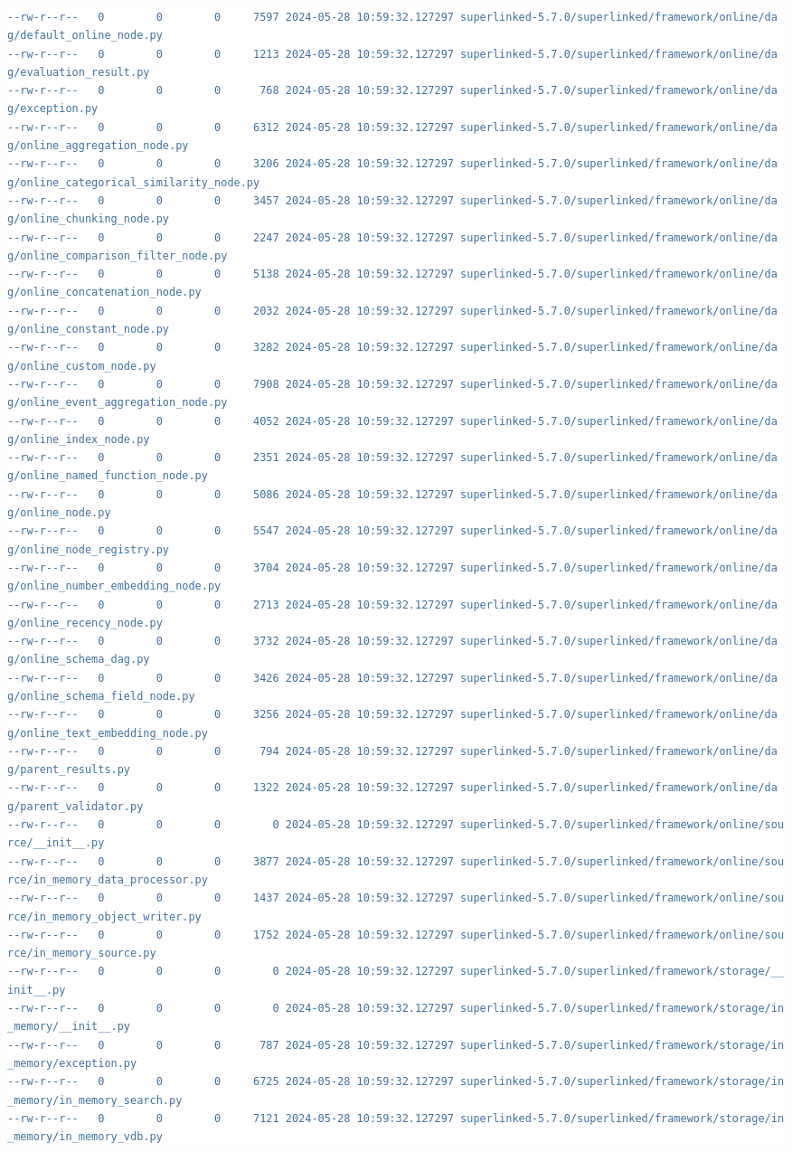 ```diff
--rw-r--r--   0        0        0     7597 2024-05-28 10:59:32.127297 superlinked-5.7.0/superlinked/framework/online/dag/default_online_node.py
--rw-r--r--   0        0        0     1213 2024-05-28 10:59:32.127297 superlinked-5.7.0/superlinked/framework/online/dag/evaluation_result.py
--rw-r--r--   0        0        0      768 2024-05-28 10:59:32.127297 superlinked-5.7.0/superlinked/framework/online/dag/exception.py
--rw-r--r--   0        0        0     6312 2024-05-28 10:59:32.127297 superlinked-5.7.0/superlinked/framework/online/dag/online_aggregation_node.py
--rw-r--r--   0        0        0     3206 2024-05-28 10:59:32.127297 superlinked-5.7.0/superlinked/framework/online/dag/online_categorical_similarity_node.py
--rw-r--r--   0        0        0     3457 2024-05-28 10:59:32.127297 superlinked-5.7.0/superlinked/framework/online/dag/online_chunking_node.py
--rw-r--r--   0        0        0     2247 2024-05-28 10:59:32.127297 superlinked-5.7.0/superlinked/framework/online/dag/online_comparison_filter_node.py
--rw-r--r--   0        0        0     5138 2024-05-28 10:59:32.127297 superlinked-5.7.0/superlinked/framework/online/dag/online_concatenation_node.py
--rw-r--r--   0        0        0     2032 2024-05-28 10:59:32.127297 superlinked-5.7.0/superlinked/framework/online/dag/online_constant_node.py
--rw-r--r--   0        0        0     3282 2024-05-28 10:59:32.127297 superlinked-5.7.0/superlinked/framework/online/dag/online_custom_node.py
--rw-r--r--   0        0        0     7908 2024-05-28 10:59:32.127297 superlinked-5.7.0/superlinked/framework/online/dag/online_event_aggregation_node.py
--rw-r--r--   0        0        0     4052 2024-05-28 10:59:32.127297 superlinked-5.7.0/superlinked/framework/online/dag/online_index_node.py
--rw-r--r--   0        0        0     2351 2024-05-28 10:59:32.127297 superlinked-5.7.0/superlinked/framework/online/dag/online_named_function_node.py
--rw-r--r--   0        0        0     5086 2024-05-28 10:59:32.127297 superlinked-5.7.0/superlinked/framework/online/dag/online_node.py
--rw-r--r--   0        0        0     5547 2024-05-28 10:59:32.127297 superlinked-5.7.0/superlinked/framework/online/dag/online_node_registry.py
--rw-r--r--   0        0        0     3704 2024-05-28 10:59:32.127297 superlinked-5.7.0/superlinked/framework/online/dag/online_number_embedding_node.py
--rw-r--r--   0        0        0     2713 2024-05-28 10:59:32.127297 superlinked-5.7.0/superlinked/framework/online/dag/online_recency_node.py
--rw-r--r--   0        0        0     3732 2024-05-28 10:59:32.127297 superlinked-5.7.0/superlinked/framework/online/dag/online_schema_dag.py
--rw-r--r--   0        0        0     3426 2024-05-28 10:59:32.127297 superlinked-5.7.0/superlinked/framework/online/dag/online_schema_field_node.py
--rw-r--r--   0        0        0     3256 2024-05-28 10:59:32.127297 superlinked-5.7.0/superlinked/framework/online/dag/online_text_embedding_node.py
--rw-r--r--   0        0        0      794 2024-05-28 10:59:32.127297 superlinked-5.7.0/superlinked/framework/online/dag/parent_results.py
--rw-r--r--   0        0        0     1322 2024-05-28 10:59:32.127297 superlinked-5.7.0/superlinked/framework/online/dag/parent_validator.py
--rw-r--r--   0        0        0        0 2024-05-28 10:59:32.127297 superlinked-5.7.0/superlinked/framework/online/source/__init__.py
--rw-r--r--   0        0        0     3877 2024-05-28 10:59:32.127297 superlinked-5.7.0/superlinked/framework/online/source/in_memory_data_processor.py
--rw-r--r--   0        0        0     1437 2024-05-28 10:59:32.127297 superlinked-5.7.0/superlinked/framework/online/source/in_memory_object_writer.py
--rw-r--r--   0        0        0     1752 2024-05-28 10:59:32.127297 superlinked-5.7.0/superlinked/framework/online/source/in_memory_source.py
--rw-r--r--   0        0        0        0 2024-05-28 10:59:32.127297 superlinked-5.7.0/superlinked/framework/storage/__init__.py
--rw-r--r--   0        0        0        0 2024-05-28 10:59:32.127297 superlinked-5.7.0/superlinked/framework/storage/in_memory/__init__.py
--rw-r--r--   0        0        0      787 2024-05-28 10:59:32.127297 superlinked-5.7.0/superlinked/framework/storage/in_memory/exception.py
--rw-r--r--   0        0        0     6725 2024-05-28 10:59:32.127297 superlinked-5.7.0/superlinked/framework/storage/in_memory/in_memory_search.py
--rw-r--r--   0        0        0     7121 2024-05-28 10:59:32.127297 superlinked-5.7.0/superlinked/framework/storage/in_memory/in_memory_vdb.py
```